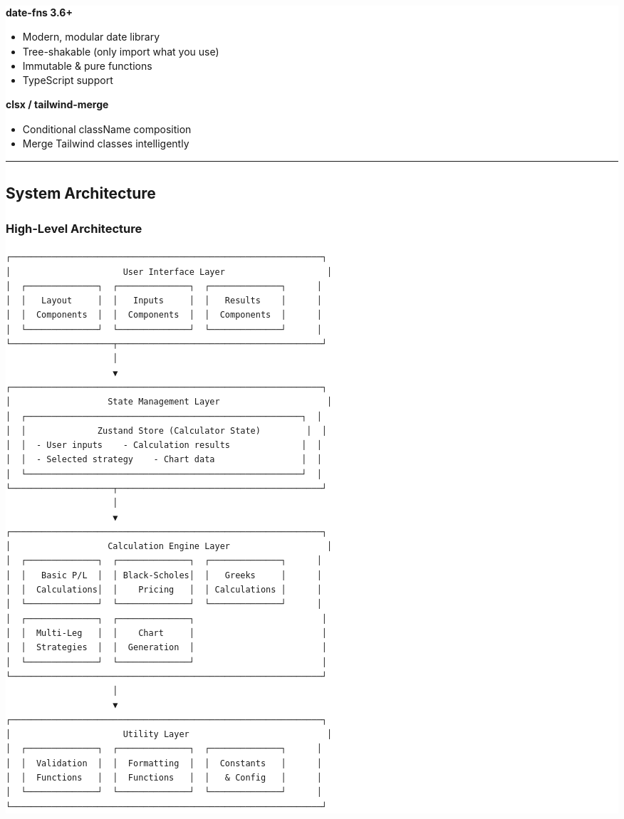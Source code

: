 **date-fns 3.6+**
- Modern, modular date library
- Tree-shakable (only import what you use)
- Immutable & pure functions
- TypeScript support

**clsx / tailwind-merge**
- Conditional className composition
- Merge Tailwind classes intelligently

---

## System Architecture

### High-Level Architecture

```
┌─────────────────────────────────────────────────────────────┐
│                      User Interface Layer                    │
│  ┌──────────────┐  ┌──────────────┐  ┌──────────────┐      │
│  │   Layout     │  │   Inputs     │  │   Results    │      │
│  │  Components  │  │  Components  │  │  Components  │      │
│  └──────────────┘  └──────────────┘  └──────────────┘      │
└────────────────────┬────────────────────────────────────────┘
                     │
                     ▼
┌─────────────────────────────────────────────────────────────┐
│                   State Management Layer                     │
│  ┌──────────────────────────────────────────────────────┐  │
│  │              Zustand Store (Calculator State)         │  │
│  │  - User inputs    - Calculation results              │  │
│  │  - Selected strategy    - Chart data                 │  │
│  └──────────────────────────────────────────────────────┘  │
└────────────────────┬────────────────────────────────────────┘
                     │
                     ▼
┌─────────────────────────────────────────────────────────────┐
│                   Calculation Engine Layer                   │
│  ┌──────────────┐  ┌──────────────┐  ┌──────────────┐      │
│  │   Basic P/L  │  │ Black-Scholes│  │   Greeks     │      │
│  │  Calculations│  │    Pricing   │  │ Calculations │      │
│  └──────────────┘  └──────────────┘  └──────────────┘      │
│  ┌──────────────┐  ┌──────────────┐                         │
│  │  Multi-Leg   │  │    Chart     │                         │
│  │  Strategies  │  │  Generation  │                         │
│  └──────────────┘  └──────────────┘                         │
└─────────────────────────────────────────────────────────────┘
                     │
                     ▼
┌─────────────────────────────────────────────────────────────┐
│                      Utility Layer                           │
│  ┌──────────────┐  ┌──────────────┐  ┌──────────────┐      │
│  │  Validation  │  │  Formatting  │  │  Constants   │      │
│  │  Functions   │  │  Functions   │  │   & Config   │      │
│  └──────────────┘  └──────────────┘  └──────────────┘      │
└─────────────────────────────────────────────────────────────┘
```
